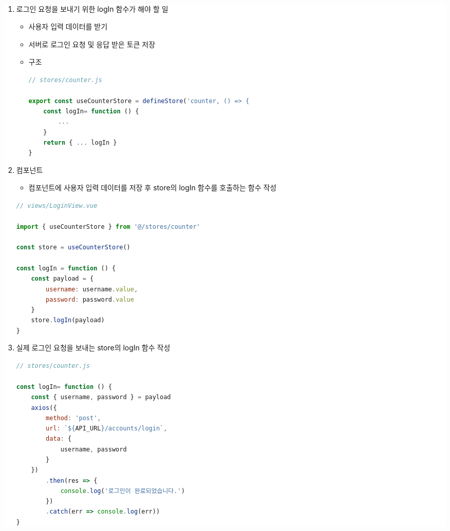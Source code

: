 1. 로그인 요청을 보내기 위한 logIn 함수가 해야 할 일
    - 사용자 입력 데이터를 받기
    - 서버로 로그인 요청 및 응답 받은 토큰 저장
    - 구조
        
        ```jsx
        // stores/counter.js
        
        export const useCounterStore = defineStore('counter, () => {
        	const logIn= function () {
        		...
        	}
        	return { ... logIn }
        }
        ```
        
2. 컴포넌트
    - 컴포넌트에 사용자 입력 데이터를 저장 후 store의 logIn 함수를 호출하는 함수 작성
    
    ```jsx
    // views/LoginView.vue
    
    import { useCounterStore } from '@/stores/counter'
    
    const store = useCounterStore()
    
    const logIn = function () {
    	const payload = {
    		username: username.value,
    		password: password.value
    	}
    	store.logIn(payload)
    }
    ```
    
3. 실제 로그인 요청을 보내는 store의 logIn 함수 작성
    
    ```jsx
    // stores/counter.js
    
    const logIn= function () {
    	const { username, password } = payload
    	axios({
    		method: 'post',
    		url: `${API_URL}/accounts/login`,
    		data: {
    			username, password
    		}
    	})
    		.then(res => {
    			console.log('로그인이 완료되었습니다.')
    		})
    		.catch(err => console.log(err))
    }
    ```
    